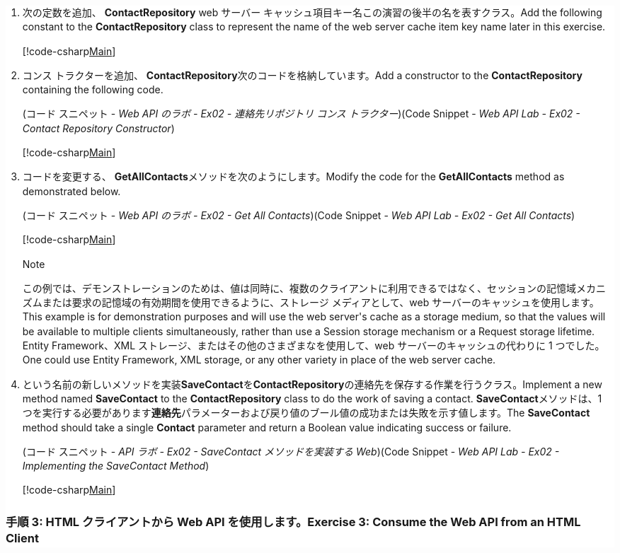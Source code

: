 1. <span data-ttu-id="cc5d2-278">次の定数を追加、 **ContactRepository** web サーバー キャッシュ項目キー名この演習の後半の名を表すクラス。</span><span class="sxs-lookup"><span data-stu-id="cc5d2-278">Add the following constant to the **ContactRepository** class to represent the name of the web server cache item key name later in this exercise.</span></span>

    [!code-csharp[Main](build-restful-apis-with-aspnet-web-api/samples/sample9.cs)]
2. <span data-ttu-id="cc5d2-279">コンス トラクターを追加、 **ContactRepository**次のコードを格納しています。</span><span class="sxs-lookup"><span data-stu-id="cc5d2-279">Add a constructor to the **ContactRepository** containing the following code.</span></span>

    <span data-ttu-id="cc5d2-280">(コード スニペット - *Web API のラボ - Ex02 - 連絡先リポジトリ コンス トラクター*)</span><span class="sxs-lookup"><span data-stu-id="cc5d2-280">(Code Snippet - *Web API Lab - Ex02 - Contact Repository Constructor*)</span></span>

    [!code-csharp[Main](build-restful-apis-with-aspnet-web-api/samples/sample10.cs)]
3. <span data-ttu-id="cc5d2-281">コードを変更する、 **GetAllContacts**メソッドを次のようにします。</span><span class="sxs-lookup"><span data-stu-id="cc5d2-281">Modify the code for the **GetAllContacts** method as demonstrated below.</span></span>

    <span data-ttu-id="cc5d2-282">(コード スニペット - *Web API のラボ - Ex02 - Get All Contacts*)</span><span class="sxs-lookup"><span data-stu-id="cc5d2-282">(Code Snippet - *Web API Lab - Ex02 - Get All Contacts*)</span></span>

    [!code-csharp[Main](build-restful-apis-with-aspnet-web-api/samples/sample11.cs)]

    > [!NOTE]
    > <span data-ttu-id="cc5d2-283">この例では、デモンストレーションのためは、値は同時に、複数のクライアントに利用できるではなく、セッションの記憶域メカニズムまたは要求の記憶域の有効期間を使用できるように、ストレージ メディアとして、web サーバーのキャッシュを使用します。</span><span class="sxs-lookup"><span data-stu-id="cc5d2-283">This example is for demonstration purposes and will use the web server's cache as a storage medium, so that the values will be available to multiple clients simultaneously, rather than use a Session storage mechanism or a Request storage lifetime.</span></span> <span data-ttu-id="cc5d2-284">Entity Framework、XML ストレージ、またはその他のさまざまなを使用して、web サーバーのキャッシュの代わりに 1 つでした。</span><span class="sxs-lookup"><span data-stu-id="cc5d2-284">One could use Entity Framework, XML storage, or any other variety in place of the web server cache.</span></span>
4. <span data-ttu-id="cc5d2-285">という名前の新しいメソッドを実装**SaveContact**を**ContactRepository**の連絡先を保存する作業を行うクラス。</span><span class="sxs-lookup"><span data-stu-id="cc5d2-285">Implement a new method named **SaveContact** to the **ContactRepository** class to do the work of saving a contact.</span></span> <span data-ttu-id="cc5d2-286">**SaveContact**メソッドは、1 つを実行する必要があります**連絡先**パラメーターおよび戻り値のブール値の成功または失敗を示す値します。</span><span class="sxs-lookup"><span data-stu-id="cc5d2-286">The **SaveContact** method should take a single **Contact** parameter and return a Boolean value indicating success or failure.</span></span>

    <span data-ttu-id="cc5d2-287">(コード スニペット - *API ラボ - Ex02 - SaveContact メソッドを実装する Web*)</span><span class="sxs-lookup"><span data-stu-id="cc5d2-287">(Code Snippet - *Web API Lab - Ex02 - Implementing the SaveContact Method*)</span></span>

    [!code-csharp[Main](build-restful-apis-with-aspnet-web-api/samples/sample12.cs)]

<a id="Exercise3"></a>

<a id="Exercise_3_Consume_the_Web_API_from_an_HTML_Client"></a>
### <a name="exercise-3-consume-the-web-api-from-an-html-client"></a><span data-ttu-id="cc5d2-288">手順 3: HTML クライアントから Web API を使用します。</span><span class="sxs-lookup"><span data-stu-id="cc5d2-288">Exercise 3: Consume the Web API from an HTML Client</span></span>
